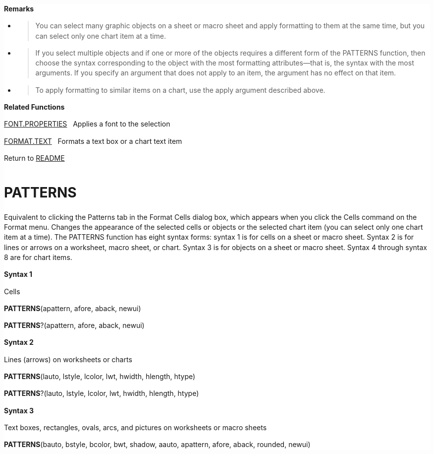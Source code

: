 **Remarks**

  - > You can select many graphic objects on a sheet or macro sheet and
    > apply formatting to them at the same time, but you can select only
    > one chart item at a time.

  - > If you select multiple objects and if one or more of the objects
    > requires a different form of the PATTERNS function, then choose
    > the syntax corresponding to the object with the most formatting
    > attributes&mdash;that is, the syntax with the most arguments. If
    > you specify an argument that does not apply to an item, the
    > argument has no effect on that item.

  - > To apply formatting to similar items on a chart, use the apply
    > argument described above.


**Related Functions**

[FONT.PROPERTIES](FONT.PROPERTIES.md)&nbsp;&nbsp;&nbsp;Applies a font to the selection

[FORMAT.TEXT](FORMAT.TEXT.md)&nbsp;&nbsp;&nbsp;Formats a text box or a chart text item



Return to [README](README.md#P)

# PATTERNS

Equivalent to clicking the Patterns tab in the Format Cells dialog box,
which appears when you click the Cells command on the Format menu.
Changes the appearance of the selected cells or objects or the selected
chart item (you can select only one chart item at a time). The PATTERNS
function has eight syntax forms: syntax 1 is for cells on a sheet or
macro sheet. Syntax 2 is for lines or arrows on a worksheet, macro
sheet, or chart. Syntax 3 is for objects on a sheet or macro sheet.
Syntax 4 through syntax 8 are for chart items.

**Syntax 1**

Cells

**PATTERNS**(apattern, afore, aback, newui)

**PATTERNS**?(apattern, afore, aback, newui)

**Syntax 2**

Lines (arrows) on worksheets or charts

**PATTERNS**(lauto, lstyle, lcolor, lwt, hwidth, hlength, htype)

**PATTERNS**?(lauto, lstyle, lcolor, lwt, hwidth, hlength, htype)

**Syntax 3**

Text boxes, rectangles, ovals, arcs, and pictures on worksheets or macro
sheets

**PATTERNS**(bauto, bstyle, bcolor, bwt, shadow, aauto, apattern, afore,
aback, rounded, newui)
